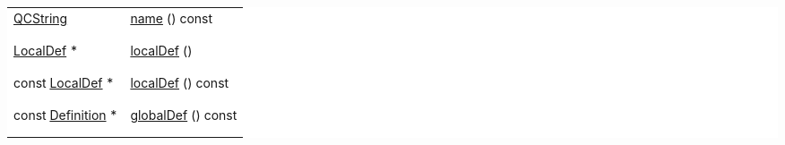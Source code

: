 <table class="doxyMembersIndex">

<tr class="doxyMemberIndexItem">
<td class="doxyMemberIndexItemType" align="left" valign="top"><a href="/web-doxygen/docs/api/classes/qcstring">QCString</a></td>
<td class="doxyMemberIndexItemName" align="left" valign="top"><a href="#a9575908a0f5dba51df6ecff29a264f26">name</a> () const</td>
</tr>
<tr class="doxyMemberIndexDescription">
<td class="doxyMemberIndexDescriptionLeft"></td>
<td class="doxyMemberIndexDescriptionRight">
</td>
</tr>
<tr class="doxyMemberIndexSeparator">
<td class="doxyMemberIndexSeparator" colspan="2"></td>
</tr>

<tr class="doxyMemberIndexItem">
<td class="doxyMemberIndexItemType" align="left" valign="top"><a href="/web-doxygen/docs/api/classes/localdef">LocalDef</a> *</td>
<td class="doxyMemberIndexItemName" align="left" valign="top"><a href="#a7fb21854450b5fcdfe884b320e72d7be">localDef</a> ()</td>
</tr>
<tr class="doxyMemberIndexDescription">
<td class="doxyMemberIndexDescriptionLeft"></td>
<td class="doxyMemberIndexDescriptionRight">
</td>
</tr>
<tr class="doxyMemberIndexSeparator">
<td class="doxyMemberIndexSeparator" colspan="2"></td>
</tr>

<tr class="doxyMemberIndexItem">
<td class="doxyMemberIndexItemType" align="left" valign="top">const <a href="/web-doxygen/docs/api/classes/localdef">LocalDef</a> *</td>
<td class="doxyMemberIndexItemName" align="left" valign="top"><a href="#a4262d265c2f1401e6efd7a235e4154f8">localDef</a> () const</td>
</tr>
<tr class="doxyMemberIndexDescription">
<td class="doxyMemberIndexDescriptionLeft"></td>
<td class="doxyMemberIndexDescriptionRight">
</td>
</tr>
<tr class="doxyMemberIndexSeparator">
<td class="doxyMemberIndexSeparator" colspan="2"></td>
</tr>

<tr class="doxyMemberIndexItem">
<td class="doxyMemberIndexItemType" align="left" valign="top">const <a href="/web-doxygen/docs/api/classes/definition">Definition</a> *</td>
<td class="doxyMemberIndexItemName" align="left" valign="top"><a href="#a8a5026edb5b2a84d7a612419e7737c04">globalDef</a> () const</td>
</tr>
<tr class="doxyMemberIndexDescription">
<td class="doxyMemberIndexDescriptionLeft"></td>
<td class="doxyMemberIndexDescriptionRight">
</td>
</tr>
<tr class="doxyMemberIndexSeparator">
<td class="doxyMemberIndexSeparator" colspan="2"></td>
</tr>
